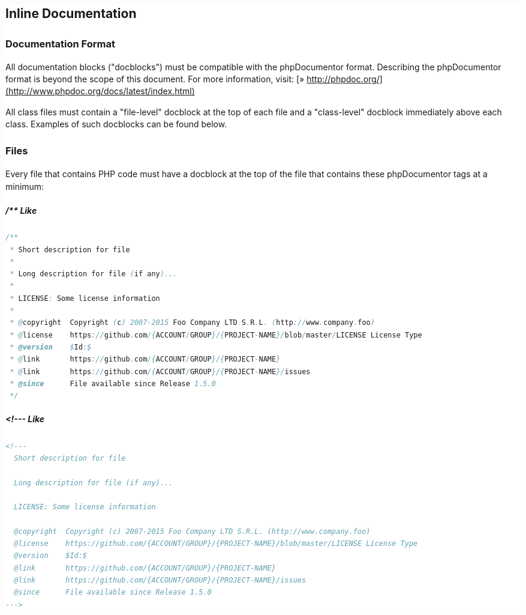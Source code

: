 ## Inline Documentation

### Documentation Format

All documentation blocks ("docblocks") must be compatible with the phpDocumentor format. Describing the phpDocumentor
format is beyond the scope of this document. For more information, visit:
[» http://phpdoc.org/](http://www.phpdoc.org/docs/latest/index.html)

All class files must contain a "file-level" docblock at the top of each file and a "class-level" docblock immediately
above each class. Examples of such docblocks can be found below.

### Files

Every file that contains PHP code must have a docblock at the top of the file that contains these phpDocumentor tags at
a minimum:



##### /** Like

```java
/**
 * Short description for file
 *
 * Long description for file (if any)...
 *
 * LICENSE: Some license information
 *
 * @copyright  Copyright (c) 2007-2015 Foo Company LTD S.R.L. (http://www.company.foo)
 * @license    https://github.com/{ACCOUNT/GROUP}/{PROJECT-NAME}/blob/master/LICENSE License Type
 * @version    $Id:$
 * @link       https://github.com/{ACCOUNT/GROUP}/{PROJECT-NAME}
 * @link       https://github.com/{ACCOUNT/GROUP}/{PROJECT-NAME}/issues
 * @since      File available since Release 1.5.0
 */
```

##### <!--- Like

```xml
<!---
  Short description for file

  Long description for file (if any)...

  LICENSE: Some license information

  @copyright  Copyright (c) 2007-2015 Foo Company LTD S.R.L. (http://www.company.foo)
  @license    https://github.com/{ACCOUNT/GROUP}/{PROJECT-NAME}/blob/master/LICENSE License Type
  @version    $Id:$
  @link       https://github.com/{ACCOUNT/GROUP}/{PROJECT-NAME}
  @link       https://github.com/{ACCOUNT/GROUP}/{PROJECT-NAME}/issues
  @since      File available since Release 1.5.0
--->
```
